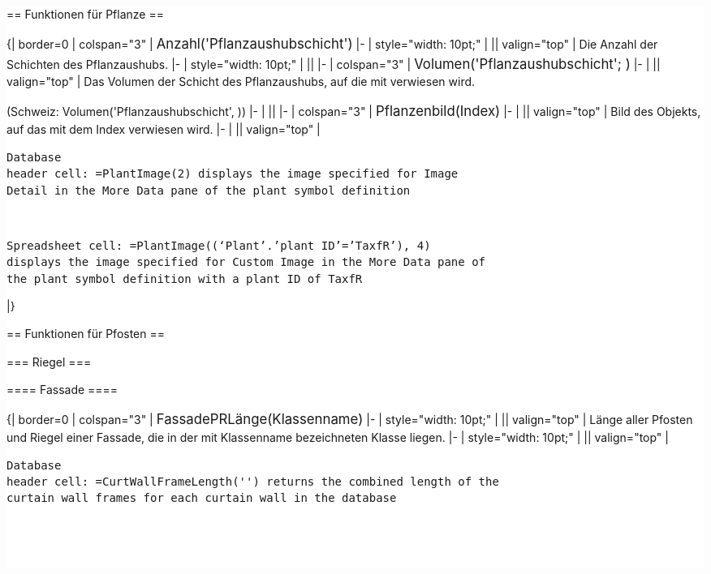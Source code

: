 == Funktionen für Pflanze ==

{| border=0
| colspan="3" | <big>Anzahl('Pflanzaushubschicht')</big>
|-
| style="width: 10pt;" |  || valign="top" | Die Anzahl der Schichten des Pflanzaushubs.
|-
| style="width: 10pt;" |  || 
|-
| colspan="3" | <big>Volumen('Pflanzaushubschicht'; <index>)</big>
|-
|  || valign="top" | Das Volumen der Schicht des Pflanzaushubs, auf die mit <index> verwiesen wird.<p>(Schweiz: Volumen('Pflanzaushubschicht', <index>))
|-
|  || 
|-
| colspan="3" | <big>Pflanzenbild(Index)</big>
|-
|  || valign="top" | Bild des Objekts, auf das mit dem Index verwiesen wird.
|-
|  || valign="top" | <pre style="white-space:-moz-pre-wrap; white-space:-pre-wrap; white-space:-o-pre-wrap; white-space:pre-wrap; word-wrap:break-word;">Database header cell:
=PlantImage(2) displays the image specified for Image Detail in the More Data pane of the plant symbol definition

Spreadsheet cell:
=PlantImage((‘Plant’.’plant ID’=’TaxfR’), 4) displays the image specified for Custom Image in the More Data pane of the plant symbol definition with a plant ID of TaxfR
</pre>
|}

== Funktionen für Pfosten ==

=== Riegel ===

==== Fassade ====

{| border=0
| colspan="3" | <big>FassadePRLänge(Klassenname)</big>
|-
| style="width: 10pt;" |  || valign="top" | Länge aller Pfosten und Riegel einer Fassade, die in der mit Klassenname bezeichneten Klasse liegen.
|-
| style="width: 10pt;" |  || valign="top" | <pre style="white-space:-moz-pre-wrap; white-space:-pre-wrap; white-space:-o-pre-wrap; white-space:pre-wrap; word-wrap:break-word;">Database header cell:
=CurtWallFrameLength('') returns the combined length of the curtain wall frames for each curtain wall in the database
